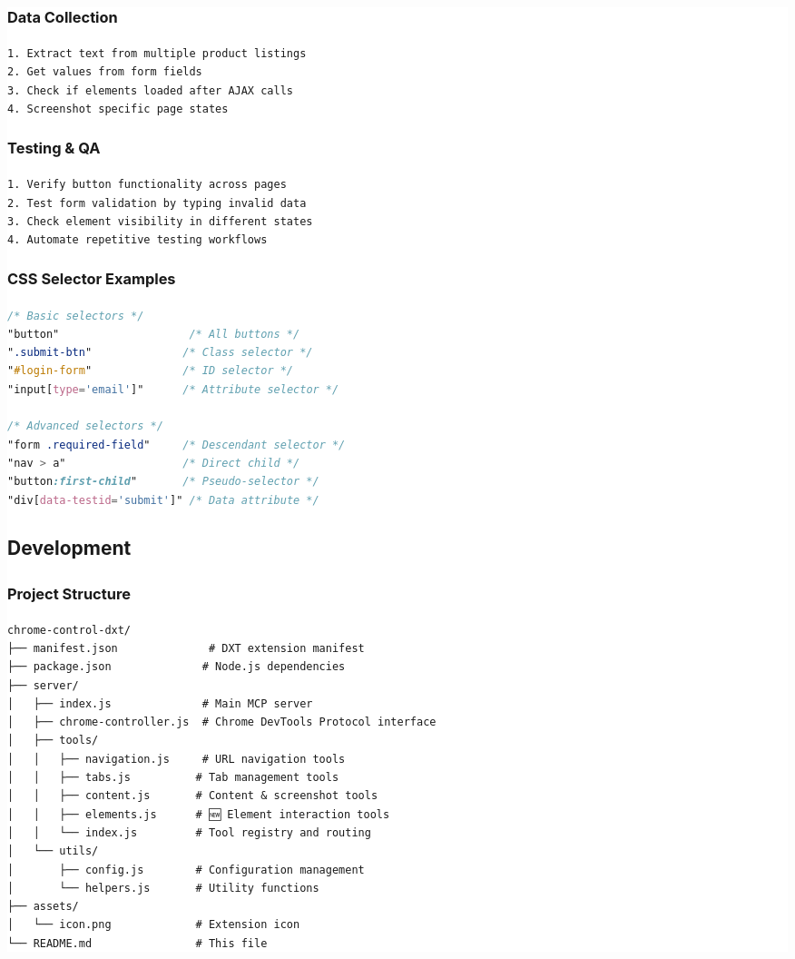### Data Collection
```
1. Extract text from multiple product listings
2. Get values from form fields
3. Check if elements loaded after AJAX calls
4. Screenshot specific page states
```

### Testing & QA
```
1. Verify button functionality across pages
2. Test form validation by typing invalid data
3. Check element visibility in different states
4. Automate repetitive testing workflows
```

### CSS Selector Examples
```css
/* Basic selectors */
"button"                    /* All buttons */
".submit-btn"              /* Class selector */
"#login-form"              /* ID selector */
"input[type='email']"      /* Attribute selector */

/* Advanced selectors */
"form .required-field"     /* Descendant selector */  
"nav > a"                  /* Direct child */
"button:first-child"       /* Pseudo-selector */
"div[data-testid='submit']" /* Data attribute */
```

## Development

### Project Structure
```
chrome-control-dxt/
├── manifest.json              # DXT extension manifest
├── package.json              # Node.js dependencies
├── server/
│   ├── index.js              # Main MCP server
│   ├── chrome-controller.js  # Chrome DevTools Protocol interface
│   ├── tools/
│   │   ├── navigation.js     # URL navigation tools
│   │   ├── tabs.js          # Tab management tools
│   │   ├── content.js       # Content & screenshot tools
│   │   ├── elements.js      # 🆕 Element interaction tools
│   │   └── index.js         # Tool registry and routing
│   └── utils/
│       ├── config.js        # Configuration management
│       └── helpers.js       # Utility functions
├── assets/
│   └── icon.png             # Extension icon
└── README.md                # This file
```
